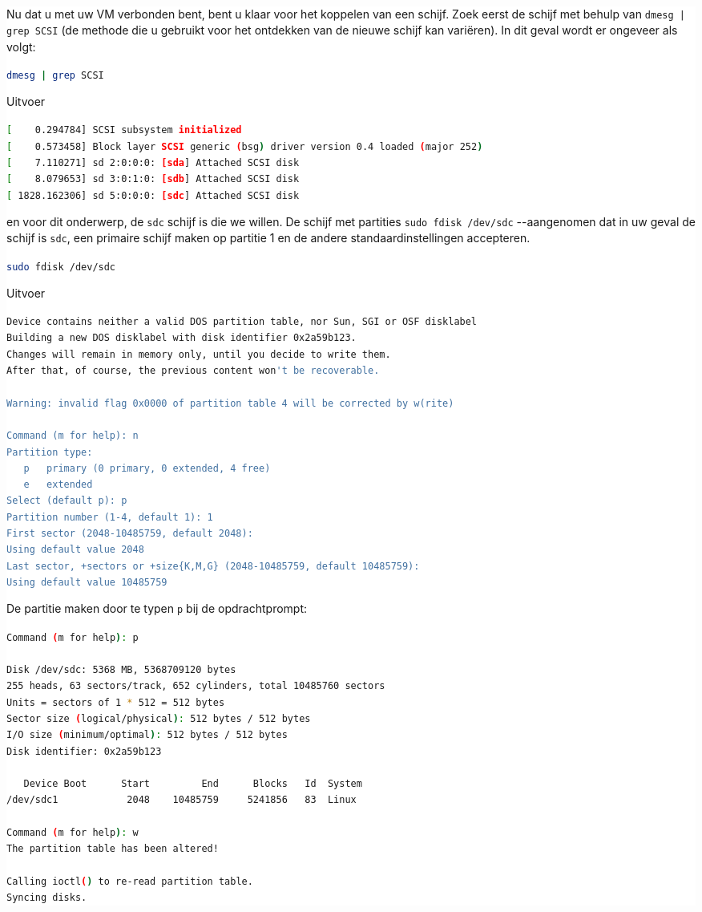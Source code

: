 Nu dat u met uw VM verbonden bent, bent u klaar voor het koppelen van een schijf.  Zoek eerst de schijf met behulp van `dmesg | grep SCSI` (de methode die u gebruikt voor het ontdekken van de nieuwe schijf kan variëren). In dit geval wordt er ongeveer als volgt:

```bash
dmesg | grep SCSI
```

Uitvoer

```bash
[    0.294784] SCSI subsystem initialized
[    0.573458] Block layer SCSI generic (bsg) driver version 0.4 loaded (major 252)
[    7.110271] sd 2:0:0:0: [sda] Attached SCSI disk
[    8.079653] sd 3:0:1:0: [sdb] Attached SCSI disk
[ 1828.162306] sd 5:0:0:0: [sdc] Attached SCSI disk
```

en voor dit onderwerp, de `sdc` schijf is die we willen. De schijf met partities `sudo fdisk /dev/sdc` --aangenomen dat in uw geval de schijf is `sdc`, een primaire schijf maken op partitie 1 en de andere standaardinstellingen accepteren.

```bash
sudo fdisk /dev/sdc
```

Uitvoer

```bash
Device contains neither a valid DOS partition table, nor Sun, SGI or OSF disklabel
Building a new DOS disklabel with disk identifier 0x2a59b123.
Changes will remain in memory only, until you decide to write them.
After that, of course, the previous content won't be recoverable.

Warning: invalid flag 0x0000 of partition table 4 will be corrected by w(rite)

Command (m for help): n
Partition type:
   p   primary (0 primary, 0 extended, 4 free)
   e   extended
Select (default p): p
Partition number (1-4, default 1): 1
First sector (2048-10485759, default 2048):
Using default value 2048
Last sector, +sectors or +size{K,M,G} (2048-10485759, default 10485759):
Using default value 10485759
```

De partitie maken door te typen `p` bij de opdrachtprompt:

```bash
Command (m for help): p

Disk /dev/sdc: 5368 MB, 5368709120 bytes
255 heads, 63 sectors/track, 652 cylinders, total 10485760 sectors
Units = sectors of 1 * 512 = 512 bytes
Sector size (logical/physical): 512 bytes / 512 bytes
I/O size (minimum/optimal): 512 bytes / 512 bytes
Disk identifier: 0x2a59b123

   Device Boot      Start         End      Blocks   Id  System
/dev/sdc1            2048    10485759     5241856   83  Linux

Command (m for help): w
The partition table has been altered!

Calling ioctl() to re-read partition table.
Syncing disks.
```
